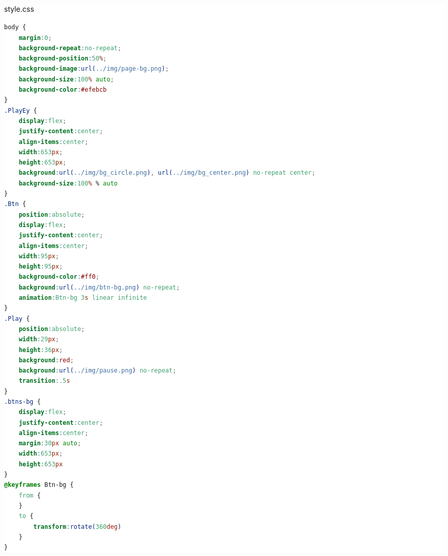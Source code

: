  style.css 

```css
body {
    margin:0;
    background-repeat:no-repeat;
    background-position:50%;
    background-image:url(../img/page-bg.png);
    background-size:100% auto;
    background-color:#efebcb
}
.PlayEy {
    display:flex;
    justify-content:center;
    align-items:center;
    width:653px;
    height:653px;
    background:url(../img/bg_circle.png), url(../img/bg_center.png) no-repeat center;
    background-size:100% % auto
}
.Btn {
    position:absolute;
    display:flex;
    justify-content:center;
    align-items:center;
    width:95px;
    height:95px;
    background-color:#ff0;
    background:url(../img/btn-bg.png) no-repeat;
    animation:Btn-bg 3s linear infinite
}
.Play {
    position:absolute;
    width:29px;
    height:36px;
    background:red;
    background:url(../img/pause.png) no-repeat;
    transition:.5s
}
.btns-bg {
    display:flex;
    justify-content:center;
    align-items:center;
    margin:30px auto;
    width:653px;
    height:653px
}
@keyframes Btn-bg {
    from {
    }
    to {
        transform:rotate(360deg)
    }
}
```
